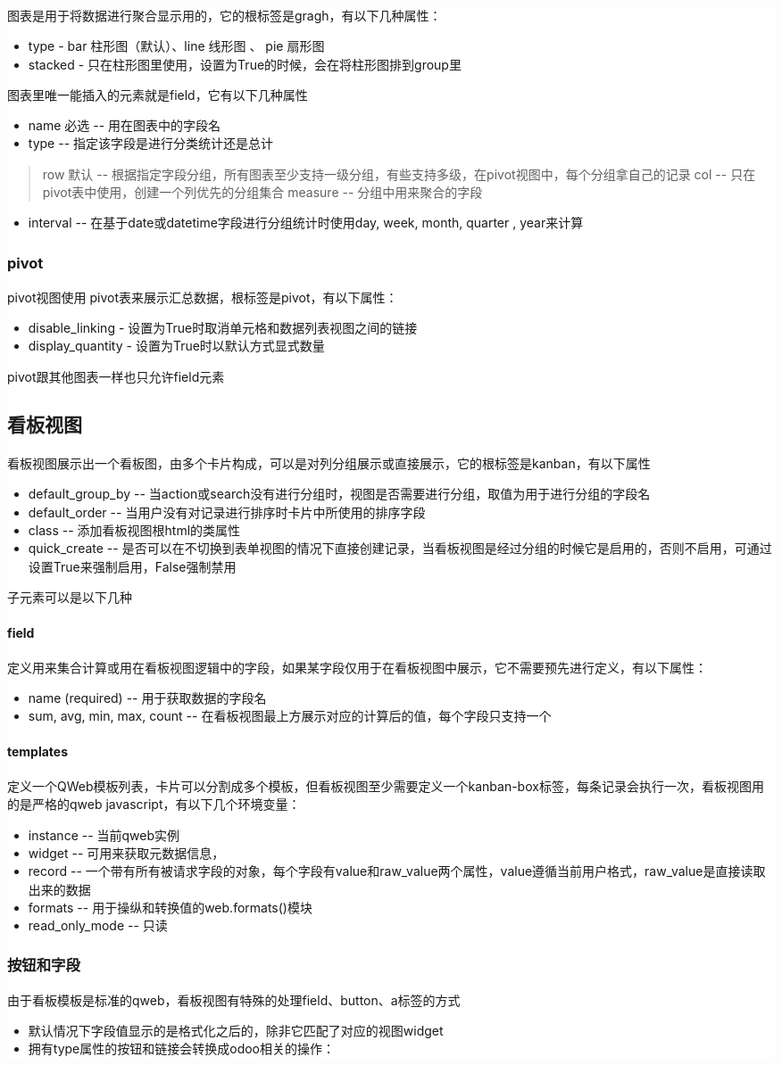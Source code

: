 图表是用于将数据进行聚合显示用的，它的根标签是gragh，有以下几种属性：

- type - bar 柱形图（默认）、line 线形图 、 pie 扇形图
- stacked - 只在柱形图里使用，设置为True的时候，会在将柱形图排到group里

图表里唯一能插入的元素就是field，它有以下几种属性

- name 必选 -- 用在图表中的字段名
- type -- 指定该字段是进行分类统计还是总计

> row 默认 -- 根据指定字段分组，所有图表至少支持一级分组，有些支持多级，在pivot视图中，每个分组拿自己的记录
>  col -- 只在pivot表中使用，创建一个列优先的分组集合
>  measure -- 分组中用来聚合的字段

- interval -- 在基于date或datetime字段进行分组统计时使用day, week, month, quarter , year来计算

### pivot

pivot视图使用 pivot表来展示汇总数据，根标签是pivot，有以下属性：

- disable_linking - 设置为True时取消单元格和数据列表视图之间的链接
- display_quantity - 设置为True时以默认方式显式数量

pivot跟其他图表一样也只允许field元素

## 看板视图

看板视图展示出一个看板图，由多个卡片构成，可以是对列分组展示或直接展示，它的根标签是kanban，有以下属性

- default_group_by -- 当action或search没有进行分组时，视图是否需要进行分组，取值为用于进行分组的字段名
- default_order -- 当用户没有对记录进行排序时卡片中所使用的排序字段
- class -- 添加看板视图根html的类属性
- quick_create -- 是否可以在不切换到表单视图的情况下直接创建记录，当看板视图是经过分组的时候它是启用的，否则不启用，可通过设置True来强制启用，False强制禁用

子元素可以是以下几种

#### field

定义用来集合计算或用在看板视图逻辑中的字段，如果某字段仅用于在看板视图中展示，它不需要预先进行定义，有以下属性：

- name (required) -- 用于获取数据的字段名
- sum, avg, min, max, count -- 在看板视图最上方展示对应的计算后的值，每个字段只支持一个

#### templates

定义一个QWeb模板列表，卡片可以分割成多个模板，但看板视图至少需要定义一个kanban-box标签，每条记录会执行一次，看板视图用的是严格的qweb javascript，有以下几个环境变量：

- instance -- 当前qweb实例
- widget -- 可用来获取元数据信息，
- record -- 一个带有所有被请求字段的对象，每个字段有value和raw_value两个属性，value遵循当前用户格式，raw_value是直接读取出来的数据
- formats -- 用于操纵和转换值的web.formats()模块
- read_only_mode -- 只读

### 按钮和字段

由于看板模板是标准的qweb，看板视图有特殊的处理field、button、a标签的方式

- 默认情况下字段值显示的是格式化之后的，除非它匹配了对应的视图widget
- 拥有type属性的按钮和链接会转换成odoo相关的操作：
